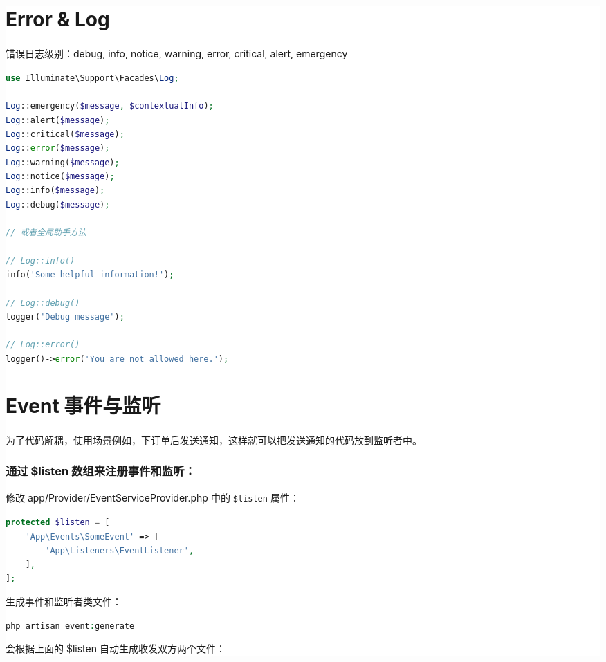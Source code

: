 # Error & Log

错误日志级别：debug, info, notice, warning, error, critical, alert, emergency

```php
use Illuminate\Support\Facades\Log;

Log::emergency($message, $contextualInfo);
Log::alert($message);
Log::critical($message);
Log::error($message);
Log::warning($message);
Log::notice($message);
Log::info($message);
Log::debug($message);

// 或者全局助手方法

// Log::info()
info('Some helpful information!');

// Log::debug()
logger('Debug message');

// Log::error()
logger()->error('You are not allowed here.');

```

# Event 事件与监听

为了代码解耦，使用场景例如，下订单后发送通知，这样就可以把发送通知的代码放到监听者中。

### 通过 $listen 数组来注册事件和监听：

修改 app/Provider/EventServiceProvider.php 中的 `$listen` 属性：

```php
protected $listen = [
    'App\Events\SomeEvent' => [
        'App\Listeners\EventListener',
    ],
];
```

生成事件和监听者类文件：

```php
php artisan event:generate
```

会根据上面的 $listen 自动生成收发双方两个文件：
